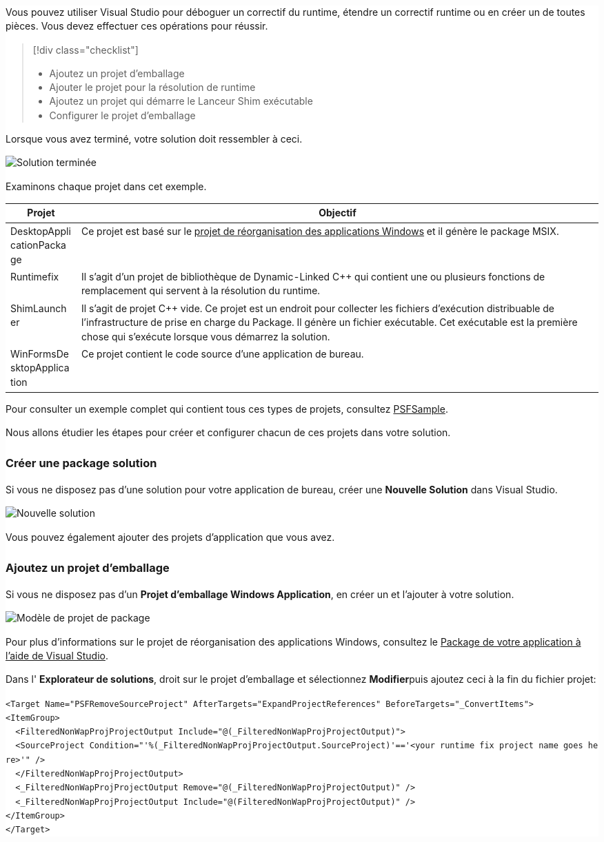 Vous pouvez utiliser Visual Studio pour déboguer un correctif du runtime, étendre un correctif runtime ou en créer un de toutes pièces. Vous devez effectuer ces opérations pour réussir.

> [!div class="checklist"]
> * Ajoutez un projet d’emballage
> * Ajouter le projet pour la résolution de runtime
> * Ajoutez un projet qui démarre le Lanceur Shim exécutable
> * Configurer le projet d’emballage

Lorsque vous avez terminé, votre solution doit ressembler à ceci.

![Solution terminée](images/desktop-to-uwp/runtime-fix-project-structure.png)

Examinons chaque projet dans cet exemple.

| Projet | Objectif |
|-------|-----------|
| DesktopApplicationPackage | Ce projet est basé sur le [projet de réorganisation des applications Windows](desktop-to-uwp-packaging-dot-net.md) et il génère le package MSIX. |
| Runtimefix | Il s’agit d’un projet de bibliothèque de Dynamic-Linked C++ qui contient une ou plusieurs fonctions de remplacement qui servent à la résolution du runtime. |
| ShimLauncher | Il s’agit de projet C++ vide. Ce projet est un endroit pour collecter les fichiers d’exécution distribuable de l’infrastructure de prise en charge du Package. Il génère un fichier exécutable. Cet exécutable est la première chose qui s’exécute lorsque vous démarrez la solution. |
| WinFormsDesktopApplication | Ce projet contient le code source d’une application de bureau. |

Pour consulter un exemple complet qui contient tous ces types de projets, consultez [PSFSample](https://github.com/Microsoft/MSIX-PackageSupportFramework/blob/master/samples/PSFSample/).

Nous allons étudier les étapes pour créer et configurer chacun de ces projets dans votre solution.


### <a name="create-a-package-solution"></a>Créer une package solution

Si vous ne disposez pas d’une solution pour votre application de bureau, créer une **Nouvelle Solution** dans Visual Studio.

![Nouvelle solution](images/desktop-to-uwp/blank-solution.png)

Vous pouvez également ajouter des projets d’application que vous avez.

### <a name="add-a-packaging-project"></a>Ajoutez un projet d’emballage

Si vous ne disposez pas d’un **Projet d’emballage Windows Application**, en créer un et l’ajouter à votre solution.

![Modèle de projet de package](images/desktop-to-uwp/package-project-template.png)

Pour plus d’informations sur le projet de réorganisation des applications Windows, consultez le [Package de votre application à l’aide de Visual Studio](desktop-to-uwp-packaging-dot-net.md).

Dans l' **Explorateur de solutions**, droit sur le projet d’emballage et sélectionnez **Modifier**puis ajoutez ceci à la fin du fichier projet:

```
<Target Name="PSFRemoveSourceProject" AfterTargets="ExpandProjectReferences" BeforeTargets="_ConvertItems">
<ItemGroup>
  <FilteredNonWapProjProjectOutput Include="@(_FilteredNonWapProjProjectOutput)">
  <SourceProject Condition="'%(_FilteredNonWapProjProjectOutput.SourceProject)'=='<your runtime fix project name goes here>'" />
  </FilteredNonWapProjProjectOutput>
  <_FilteredNonWapProjProjectOutput Remove="@(_FilteredNonWapProjProjectOutput)" />
  <_FilteredNonWapProjProjectOutput Include="@(FilteredNonWapProjProjectOutput)" />
</ItemGroup>
</Target>
```
